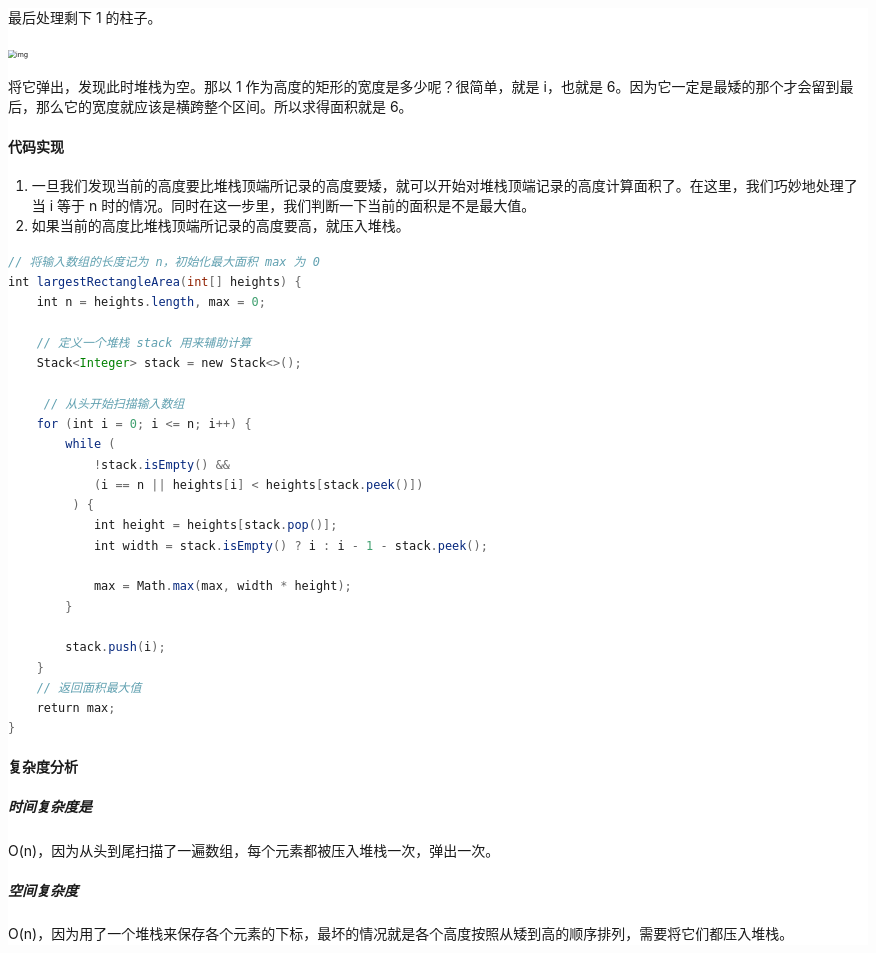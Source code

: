  

最后处理剩下 1 的柱子。

  <img src="https://gitee.com/HeartBeats_huan/note-picture/raw/master/images/CgoB5l2IaB6AMiybAByyazYRVgg510.gif" alt="img" style="zoom:50%;" />

将它弹出，发现此时堆栈为空。那以 1 作为高度的矩形的宽度是多少呢？很简单，就是 i，也就是 6。因为它一定是最矮的那个才会留到最后，那么它的宽度就应该是横跨整个区间。所以求得面积就是 6。



#### 代码实现

1. 一旦我们发现当前的高度要比堆栈顶端所记录的高度要矮，就可以开始对堆栈顶端记录的高度计算面积了。在这里，我们巧妙地处理了当 i 等于 n 时的情况。同时在这一步里，我们判断一下当前的面积是不是最大值。
2. 如果当前的高度比堆栈顶端所记录的高度要高，就压入堆栈。

```java
// 将输入数组的长度记为 n，初始化最大面积 max 为 0
int largestRectangleArea(int[] heights) {
    int n = heights.length, max = 0;

    // 定义一个堆栈 stack 用来辅助计算
    Stack<Integer> stack = new Stack<>();
  
     // 从头开始扫描输入数组
    for (int i = 0; i <= n; i++) {
        while (
            !stack.isEmpty() && 
            (i == n || heights[i] < heights[stack.peek()])
         ) {
            int height = heights[stack.pop()];
            int width = stack.isEmpty() ? i : i - 1 - stack.peek();

            max = Math.max(max, width * height);
        }
    
        stack.push(i);
    }
    // 返回面积最大值
    return max;
}
```



#### 复杂度分析



##### 时间复杂度是

O(n)，因为从头到尾扫描了一遍数组，每个元素都被压入堆栈一次，弹出一次。



##### 空间复杂度

O(n)，因为用了一个堆栈来保存各个元素的下标，最坏的情况就是各个高度按照从矮到高的顺序排列，需要将它们都压入堆栈。
